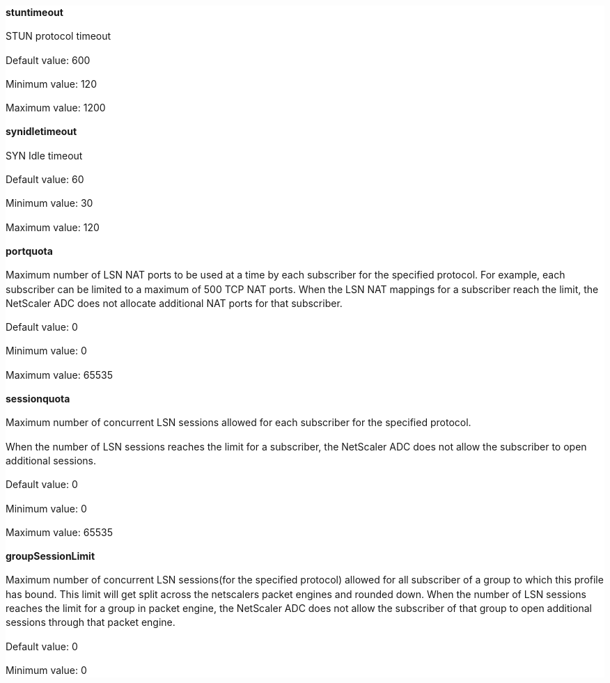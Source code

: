<b>stuntimeout</b>

STUN protocol timeout

Default value: 600

Minimum value: 120

Maximum value: 1200



<b>synidletimeout</b>

SYN Idle timeout

Default value: 60

Minimum value: 30

Maximum value: 120



<b>portquota</b>

Maximum number of LSN NAT ports to be used at a time by each subscriber for the specified protocol. For example, each subscriber can be limited to a maximum of 500 TCP NAT ports. When the LSN NAT mappings for a subscriber reach the limit, the NetScaler ADC does not allocate additional NAT ports for that subscriber.

Default value: 0

Minimum value: 0

Maximum value: 65535



<b>sessionquota</b>

Maximum number of concurrent LSN sessions allowed for each subscriber for the specified protocol. 

When the number of LSN sessions reaches the limit for a subscriber, the NetScaler ADC does not allow the subscriber to open additional sessions.

Default value: 0

Minimum value: 0

Maximum value: 65535



<b>groupSessionLimit</b>

Maximum number of concurrent LSN sessions(for the specified protocol) allowed for all subscriber of a group to which this profile has bound. This limit will get split across the netscalers packet engines and rounded down. When the number of LSN sessions reaches the limit for a group in packet engine, the NetScaler ADC does not allow the subscriber of that group to open additional sessions through that packet engine.

Default value: 0

Minimum value: 0
